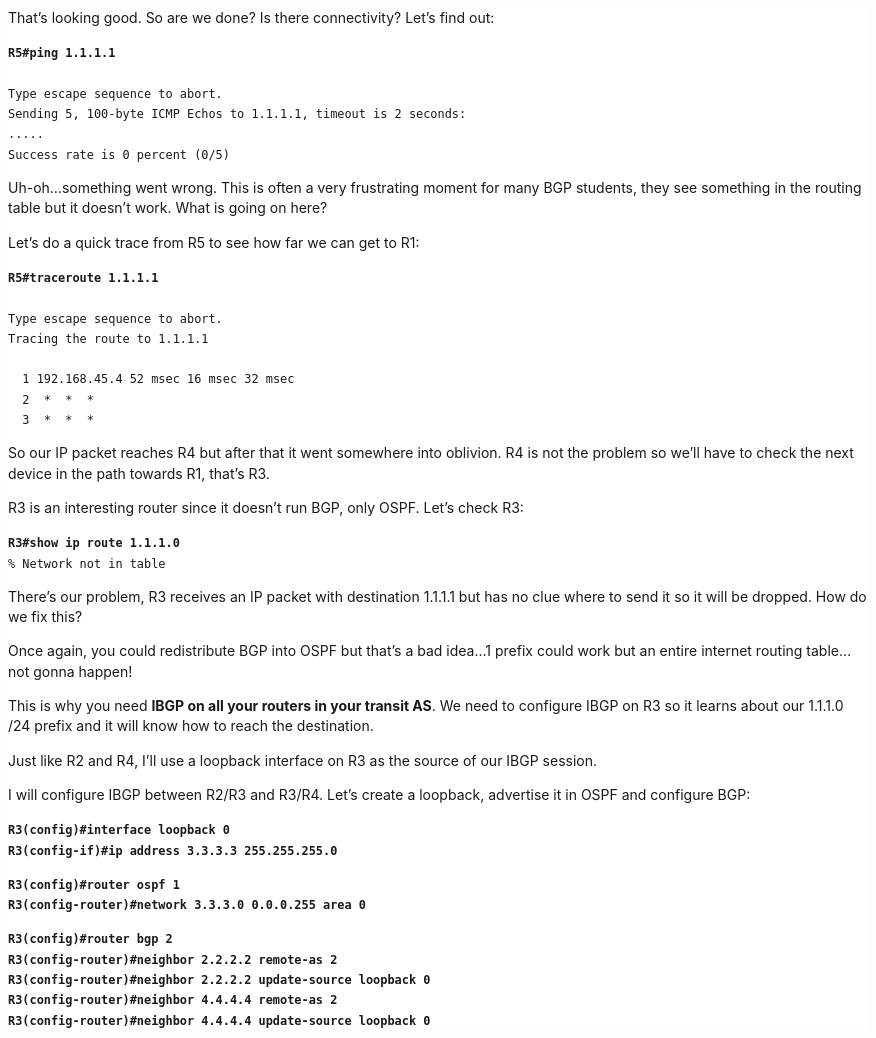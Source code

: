 That’s looking good. So are we done? Is there connectivity? Let’s find out:

<pre><code><strong>R5#ping 1.1.1.1
</strong>
Type escape sequence to abort.
Sending 5, 100-byte ICMP Echos to 1.1.1.1, timeout is 2 seconds:
.....
Success rate is 0 percent (0/5)
</code></pre>

Uh-oh…something went wrong. This is often a very frustrating moment for many BGP students, they see something in the routing table but it doesn’t work. What is going on here?

Let’s do a quick trace from R5 to see how far we can get to R1:

<pre><code><strong>R5#traceroute 1.1.1.1
</strong>
Type escape sequence to abort.
Tracing the route to 1.1.1.1

  1 192.168.45.4 52 msec 16 msec 32 msec
  2  *  *  *
  3  *  *  *
</code></pre>

So our IP packet reaches R4 but after that it went somewhere into oblivion. R4 is not the problem so we’ll have to check the next device in the path towards R1, that’s R3.

R3 is an interesting router since it doesn’t run BGP, only OSPF. Let’s check R3:

<pre><code><strong>R3#show ip route 1.1.1.0
</strong>% Network not in table
</code></pre>

There’s our problem, R3 receives an IP packet with destination 1.1.1.1 but has no clue where to send it so it will be dropped. How do we fix this?

Once again, you could redistribute BGP into OSPF but that’s a bad idea…1 prefix could work but an entire internet routing table…not gonna happen!

This is why you need **IBGP on all your routers in your transit AS**. We need to configure IBGP on R3 so it learns about our 1.1.1.0 /24 prefix and it will know how to reach the destination.

Just like R2 and R4, I’ll use a loopback interface on R3 as the source of our IBGP session.

I will configure IBGP between R2/R3 and R3/R4.  Let’s create a loopback, advertise it in OSPF and configure BGP:

<pre><code><strong>R3(config)#interface loopback 0
</strong><strong>R3(config-if)#ip address 3.3.3.3 255.255.255.0
</strong></code></pre>

<pre><code><strong>R3(config)#router ospf 1
</strong><strong>R3(config-router)#network 3.3.3.0 0.0.0.255 area 0
</strong></code></pre>

<pre><code><strong>R3(config)#router bgp 2
</strong><strong>R3(config-router)#neighbor 2.2.2.2 remote-as 2
</strong><strong>R3(config-router)#neighbor 2.2.2.2 update-source loopback 0
</strong><strong>R3(config-router)#neighbor 4.4.4.4 remote-as 2
</strong><strong>R3(config-router)#neighbor 4.4.4.4 update-source loopback 0
</strong></code></pre>
